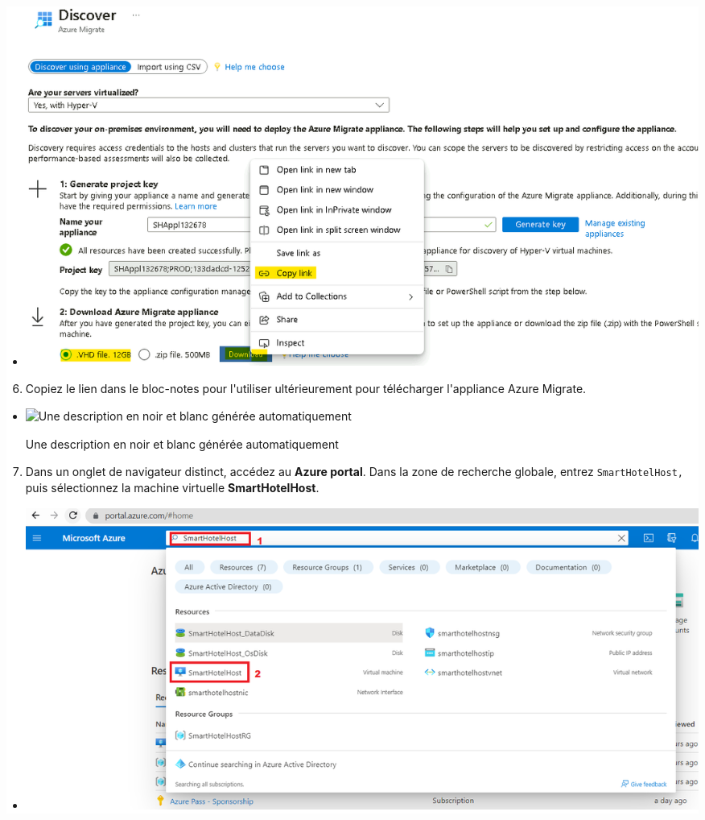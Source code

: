 - ![](./media/image15.png)

6.  Copiez le lien dans le bloc-notes pour l'utiliser ultérieurement
    pour télécharger l'appliance Azure Migrate.

- ![Une description en noir et blanc générée
  automatiquement](./media/image16.png)

  Une description en noir et blanc générée automatiquement

7.  Dans un onglet de navigateur distinct, accédez au **Azure portal**.
    Dans la zone de recherche globale, entrez `SmartHotelHost, ` puis
    sélectionnez la machine virtuelle **SmartHotelHost**.

- ![](./media/image17.png)
